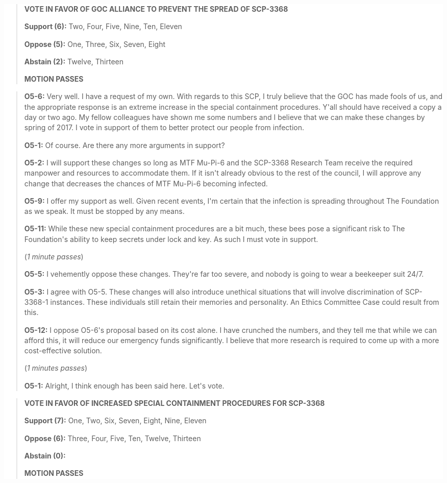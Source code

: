 > **VOTE IN FAVOR OF GOC ALLIANCE TO PREVENT THE SPREAD OF SCP-3368**
> 
> **Support (6):** Two, Four, Five, Nine, Ten, Eleven
> 
> **Oppose (5):** One, Three, Six, Seven, Eight
> 
> **Abstain (2):** Twelve, Thirteen
> 
> **MOTION PASSES**

> **O5-6:** Very well. I have a request of my own. With regards to this SCP, I truly believe that the GOC has made fools of us, and the appropriate response is an extreme increase in the special containment procedures. Y'all should have received a copy a day or two ago. My fellow colleagues have shown me some numbers and I believe that we can make these changes by spring of 2017. I vote in support of them to better protect our people from infection.
> 
> **O5-1:** Of course. Are there any more arguments in support?
> 
> **O5-2:** I will support these changes so long as MTF Mu-Pi-6 and the SCP-3368 Research Team receive the required manpower and resources to accommodate them. If it isn't already obvious to the rest of the council, I will approve any change that decreases the chances of MTF Mu-Pi-6 becoming infected.
> 
> **O5-9:** I offer my support as well. Given recent events, I'm certain that the infection is spreading throughout The Foundation as we speak. It must be stopped by any means.
> 
> **O5-11:** While these new special containment procedures are a bit much, these bees pose a significant risk to The Foundation's ability to keep secrets under lock and key. As such I must vote in support.
> 
> (_1 minute passes_)
> 
> **O5-5:** I vehemently oppose these changes. They're far too severe, and nobody is going to wear a beekeeper suit 24/7.
> 
> **O5-3:** I agree with O5-5. These changes will also introduce unethical situations that will involve discrimination of SCP-3368-1 instances. These individuals still retain their memories and personality. An Ethics Committee Case could result from this.
> 
> **O5-12:** I oppose O5-6's proposal based on its cost alone. I have crunched the numbers, and they tell me that while we can afford this, it will reduce our emergency funds significantly. I believe that more research is required to come up with a more cost-effective solution.
> 
> (_1 minutes passes_)
> 
> **O5-1:** Alright, I think enough has been said here. Let's vote.

> **VOTE IN FAVOR OF INCREASED SPECIAL CONTAINMENT PROCEDURES FOR SCP-3368**
> 
> **Support (7):** One, Two, Six, Seven, Eight, Nine, Eleven
> 
> **Oppose (6):** Three, Four, Five, Ten, Twelve, Thirteen
> 
> **Abstain (0):**
> 
> **MOTION PASSES**
